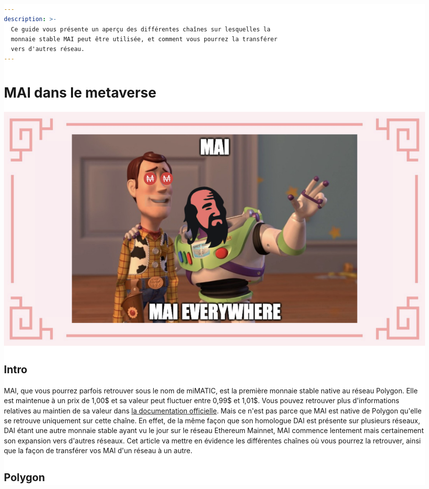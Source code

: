 ```yaml
---
description: >-
  Ce guide vous présente un aperçu des différentes chaînes sur lesquelles la
  monnaie stable MAI peut être utilisée, et comment vous pourrez la transférer
  vers d'autres réseau.
---
```


# MAI dans le metaverse

![](<../.gitbook/assets/Screen Shot 2021-09-13 at 1.06.42 PM.png>)

## Intro

MAI, que vous pourrez parfois retrouver sous le nom de miMATIC, est la première monnaie stable native au réseau Polygon. Elle est maintenue à un prix de 1,00$ et sa valeur peut fluctuer entre 0,99$ et 1,01$. Vous pouvez retrouver plus d'informations relatives au maintien de sa valeur dans [la documentation officielle](https://docs.mai.finance/stablecoin-economics). Mais ce n'est pas parce que MAI est native de Polygon qu'elle se retrouve uniquement sur cette chaîne. En effet, de la même façon que son homologue DAI est présente sur plusieurs réseaux, DAI étant une autre monnaie stable ayant vu le jour sur le réseau Ethereum Mainnet, MAI commence lentement mais certainement son expansion vers d'autres réseaux. Cet article va mettre en évidence les différentes chaînes où vous pourrez la retrouver, ainsi que la façon de transférer vos MAI d'un réseau à un autre.

## Polygon
